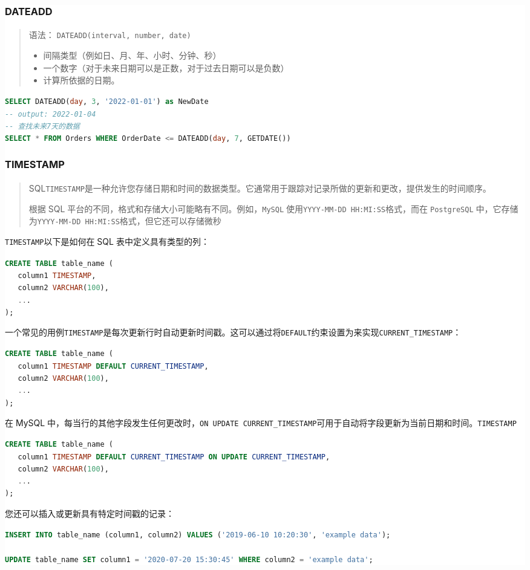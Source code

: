 ### DATEADD

>语法：
>`DATEADD(interval, number, date)`
>
>- 间隔类型（例如日、月、年、小时、分钟、秒）
>- 一个数字（对于未来日期可以是正数，对于过去日期可以是负数）
>- 计算所依据的日期。

```sql
SELECT DATEADD(day, 3, '2022-01-01') as NewDate
-- output: 2022-01-04
-- 查找未来7天的数据
SELECT * FROM Orders WHERE OrderDate <= DATEADD(day, 7, GETDATE())
```

### TIMESTAMP

>SQL`TIMESTAMP`是一种允许您存储日期和时间的数据类型。它通常用于跟踪对记录所做的更新和更改，提供发生的时间顺序。
>
>根据 SQL 平台的不同，格式和存储大小可能略有不同。例如，`MySQL` 使用`YYYY-MM-DD HH:MI:SS`格式，而在 `PostgreSQL` 中，它存储为`YYYY-MM-DD HH:MI:SS`格式，但它还可以存储微秒

`TIMESTAMP`以下是如何在 SQL 表中定义具有类型的列：

```sql
CREATE TABLE table_name (
   column1 TIMESTAMP,
   column2 VARCHAR(100),
   ...
);
```

一个常见的用例`TIMESTAMP`是每次更新行时自动更新时间戳。这可以通过将`DEFAULT`约束设置为来实现`CURRENT_TIMESTAMP`：

```sql
CREATE TABLE table_name (
   column1 TIMESTAMP DEFAULT CURRENT_TIMESTAMP,
   column2 VARCHAR(100),
   ...
);
```

在 MySQL 中，每当行的其他字段发生任何更改时，`ON UPDATE CURRENT_TIMESTAMP`可用于自动将字段更新为当前日期和时间。`TIMESTAMP`

```sql
CREATE TABLE table_name (
   column1 TIMESTAMP DEFAULT CURRENT_TIMESTAMP ON UPDATE CURRENT_TIMESTAMP,
   column2 VARCHAR(100),
   ...
);
```

您还可以插入或更新具有特定时间戳的记录：

```sql
INSERT INTO table_name (column1, column2) VALUES ('2019-06-10 10:20:30', 'example data');

UPDATE table_name SET column1 = '2020-07-20 15:30:45' WHERE column2 = 'example data';
```
